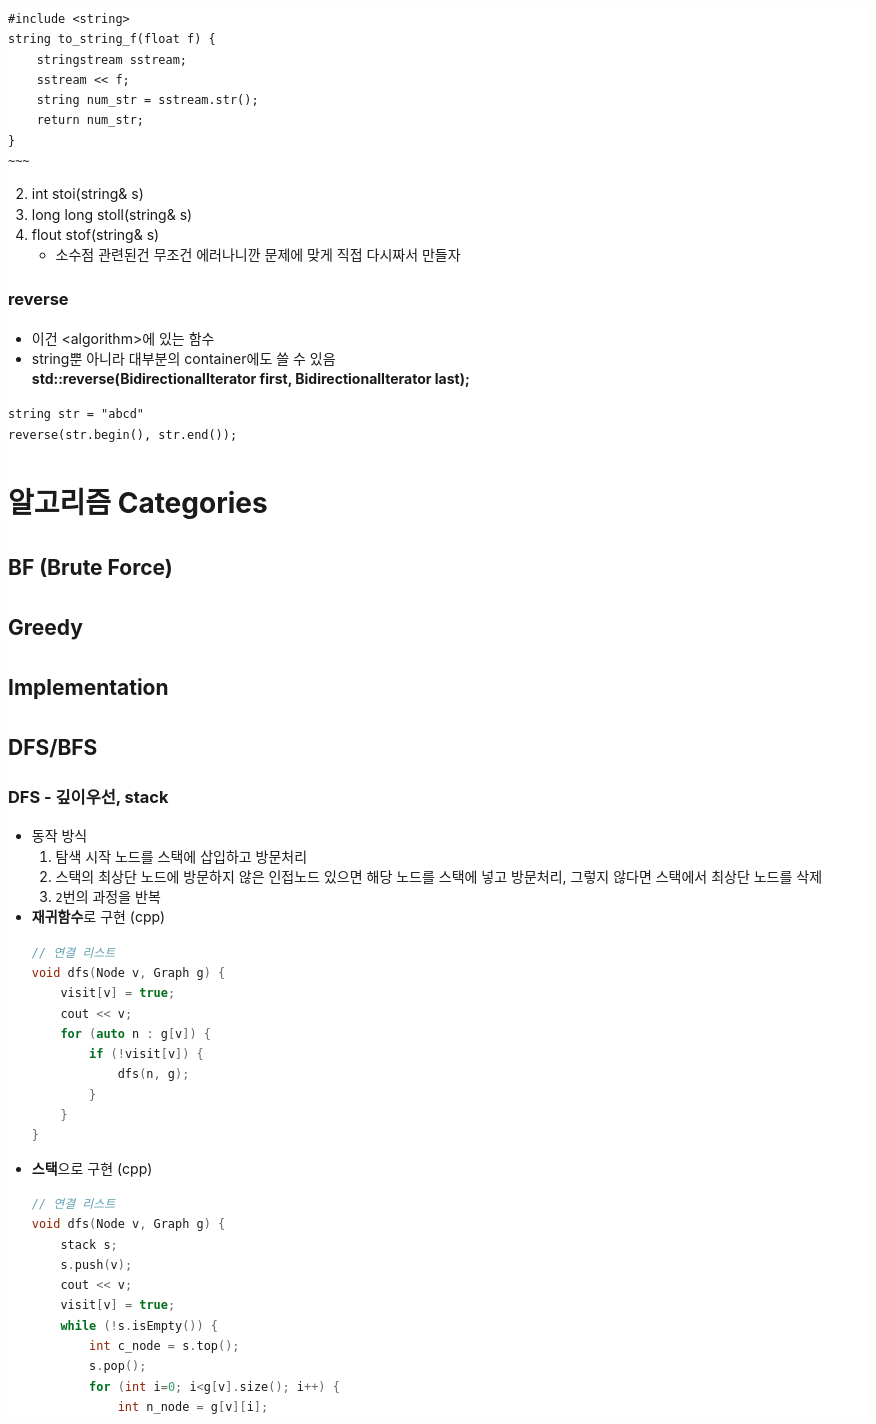     #include <string>
    string to_string_f(float f) {
        stringstream sstream;
        sstream << f;
        string num_str = sstream.str();
        return num_str;
    }
    ~~~
2. int stoi(string& s)
3. long long stoll(string& s)
4. flout stof(string& s)
    - 소수점 관련된건 무조건 에러나니깐 문제에 맞게 직접 다시짜서 만들자
### reverse
- 이건 \<algorithm\>에 있는 함수
- string뿐 아니라 대부분의 container에도 쓸 수 있음  
**std::reverse(BidirectionalIterator first, BidirectionalIterator last);**
~~~
string str = "abcd"
reverse(str.begin(), str.end());
~~~

# 알고리즘 Categories
## BF (Brute Force)
## Greedy
## Implementation
## DFS/BFS
### DFS - 깊이우선, stack
- 동작 방식
    1. 탐색 시작 노드를 스택에 삽입하고 방문처리
    2. 스택의 최상단 노드에 방문하지 않은 인접노드 있으면 해당 노드를 스택에 넣고 방문처리, 그렇지 않다면 스택에서 최상단 노드를 삭제
    3. `2`번의 과정을 반복
- **재귀함수**로 구현 (cpp)
    ~~~cpp
    // 연결 리스트
    void dfs(Node v, Graph g) {
        visit[v] = true;
        cout << v;
        for (auto n : g[v]) {
            if (!visit[v]) {
                dfs(n, g);
            }
        }
    }
    ~~~
- **스택**으로 구현 (cpp)
    ~~~cpp
    // 연결 리스트
    void dfs(Node v, Graph g) {
        stack s;
        s.push(v);
        cout << v;
        visit[v] = true;
        while (!s.isEmpty()) {
            int c_node = s.top();
            s.pop();
            for (int i=0; i<g[v].size(); i++) {
                int n_node = g[v][i];